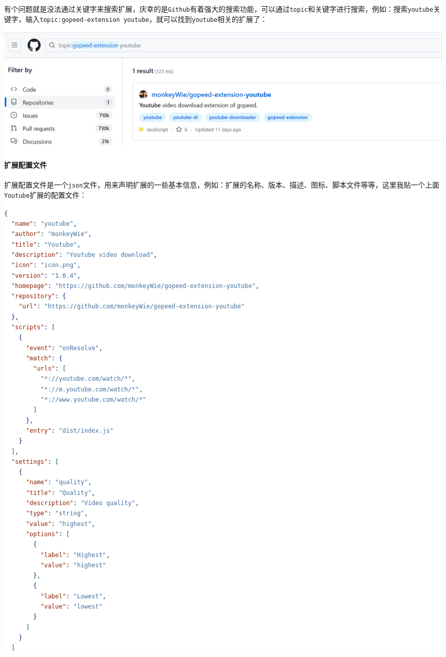 有个问题就是没法通过关键字来搜索扩展，庆幸的是`Github`有着强大的搜索功能，可以通过`topic`和关键字进行搜索，例如：搜索`youtube`关键字，输入`topic:gopeed-extension youtube`，就可以找到`youtube`相关的扩展了：

![](how-to-develop-a-cross-platform-extension-system/2023-12-16-12-04-36.png)

#### 扩展配置文件

扩展配置文件是一个`json`文件，用来声明扩展的一些基本信息，例如：扩展的名称、版本、描述、图标、脚本文件等等，这里我贴一个上面`Youtube`扩展的配置文件：

```json
{
  "name": "youtube",
  "author": "monkeyWie",
  "title": "Youtube",
  "description": "Youtube video download",
  "icon": "icon.png",
  "version": "1.0.4",
  "homepage": "https://github.com/monkeyWie/gopeed-extension-youtube",
  "repository": {
    "url": "https://github.com/monkeyWie/gopeed-extension-youtube"
  },
  "scripts": [
    {
      "event": "onResolve",
      "match": {
        "urls": [
          "*://youtube.com/watch/*",
          "*://m.youtube.com/watch/*",
          "*://www.youtube.com/watch/*"
        ]
      },
      "entry": "dist/index.js"
    }
  ],
  "settings": [
    {
      "name": "quality",
      "title": "Quality",
      "description": "Video quality",
      "type": "string",
      "value": "highest",
      "options": [
        {
          "label": "Highest",
          "value": "highest"
        },
        {
          "label": "Lowest",
          "value": "lowest"
        }
      ]
    }
  ]
```